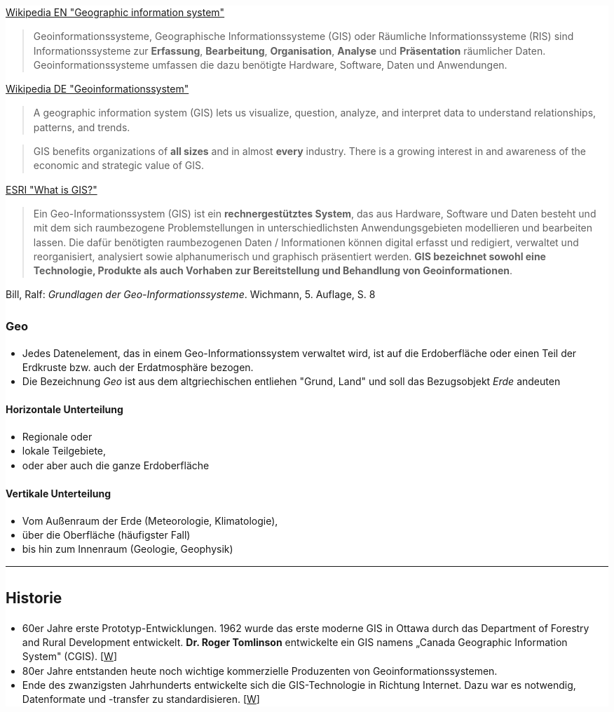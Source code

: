 [Wikipedia EN "Geographic information system"](https://en.wikipedia.org/w/index.php?title=Geographic_information_system&oldid=800775304 "Wikipedia EN GIS")

> Geoinformationssysteme, Geographische Informationssysteme (GIS) oder Räumliche Informationssysteme (RIS) sind Informationssysteme zur **Erfassung**, **Bearbeitung**, **Organisation**, **Analyse** und **Präsentation** räumlicher Daten. Geoinformationssysteme umfassen die dazu benötigte Hardware, Software, Daten und Anwendungen.

[Wikipedia DE "Geoinformationssystem"](https://de.wikipedia.org/w/index.php?title=Geoinformationssystem&oldid=168115672 "Wikipedia DE GIS")

> A geographic information system (GIS) lets us visualize, question, analyze, and interpret data to understand relationships, patterns, and trends.

> GIS benefits organizations of **all sizes** and in almost **every** industry. There is a growing interest in and awareness of the economic and strategic value of GIS.

[ESRI "What is GIS?"](http://www.esri.com/what-is-gis "ESRI What is GIS?")

> Ein Geo-Informationssystem (GIS) ist ein **rechnergestütztes System**, das aus Hardware, Software und Daten besteht und mit dem sich raumbezogene Problemstellungen in unterschiedlichsten Anwendungsgebieten modellieren und bearbeiten lassen. Die dafür benötigten raumbezogenen Daten / Informationen können digital erfasst und redigiert, verwaltet und reorganisiert, analysiert sowie alphanumerisch und graphisch präsentiert werden. **GIS bezeichnet sowohl eine Technologie, Produkte als auch Vorhaben zur Bereitstellung und Behandlung von Geoinformationen**.

Bill, Ralf: _Grundlagen der Geo-Informationssysteme_. Wichmann, 5\. Auflage, S. 8

### Geo

- Jedes Datenelement, das in einem Geo-Informationssystem verwaltet wird, ist auf die Erdoberfläche oder einen Teil der Erdkruste bzw. auch der Erdatmosphäre bezogen.
- Die Bezeichnung _Geo_ ist aus dem altgriechischen entliehen "Grund, Land" und soll das Bezugsobjekt _Erde_ andeuten

#### Horizontale Unterteilung

- Regionale oder
- lokale Teilgebiete,
- oder aber auch die ganze Erdoberfläche

#### Vertikale Unterteilung

- Vom Außenraum der Erde (Meteorologie, Klimatologie),
- über die Oberfläche (häufigster Fall)
- bis hin zum Innenraum (Geologie, Geophysik)

--------------------------------------------------------------------------------

## Historie

- 60er Jahre erste Prototyp-Entwicklungen. 1962 wurde das erste moderne GIS in Ottawa durch das Department of Forestry and Rural Development entwickelt. **Dr. Roger Tomlinson** entwickelte ein GIS namens „Canada Geographic Information System" (CGIS). [[W][wikimod]]
- 80er Jahre entstanden heute noch wichtige kommerzielle Produzenten von Geoinformationssystemen.
- Ende des zwanzigsten Jahrhunderts entwickelte sich die GIS-Technologie in Richtung Internet. Dazu war es notwendig, Datenformate und -transfer zu standardisieren. [[W][wikimod]]


[99inv]: http://99percentinvisible.org/episode/making-up-ground/
[nolli]: https://youtu.be/EeJZR3Pv9tM
[spaceinc]: https://youtu.be/hiRBQxHrxNw
[wikimod]: https://de.wikipedia.org/w/index.php?title=Geoinformationssystem&oldid=168115672#Entwicklung_moderner_GIS